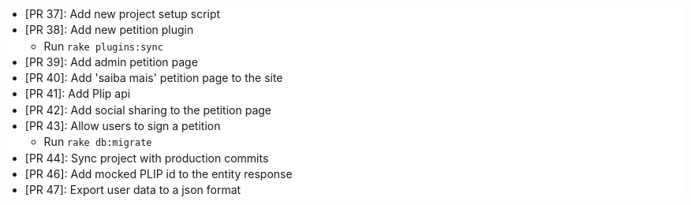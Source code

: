 * [PR 37]: Add new project setup script
* [PR 38]: Add new petition plugin
  - Run `rake plugins:sync`
* [PR 39]: Add admin petition page
* [PR 40]: Add 'saiba mais' petition page to the site
* [PR 41]: Add Plip api
* [PR 42]: Add social sharing to the petition page
* [PR 43]: Allow users to sign a petition
  - Run `rake db:migrate`
* [PR 44]: Sync project with production commits
* [PR 46]: Add mocked PLIP id to the entity response
* [PR 47]: Export user data to a json format
